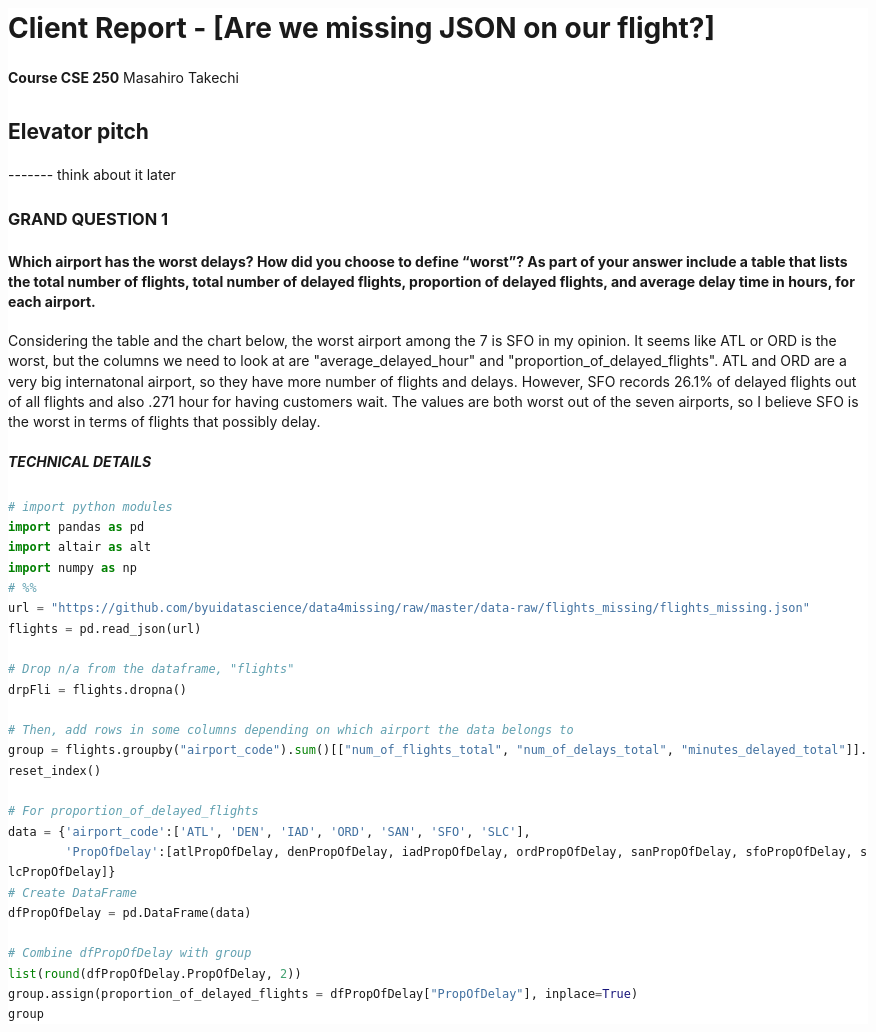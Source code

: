 # Client Report - [Are we missing JSON on our flight?]
__Course CSE 250__
Masahiro Takechi

## Elevator pitch
------- think about it later

### GRAND QUESTION 1
#### Which airport has the worst delays? How did you choose to define “worst”? As part of your answer include a table that lists the total number of flights, total number of delayed flights, proportion of delayed flights, and average delay time in hours, for each airport.

Considering the table and the chart below, the worst airport among the 7 is SFO in my opinion. It seems like ATL or ORD is the worst, but the columns we need to look at are "average_delayed_hour" and "proportion_of_delayed_flights". ATL and ORD are a very big internatonal airport, so they have more number of flights and delays. However, SFO records 26.1% of delayed flights out of all flights and also .271 hour for having customers wait. The values are both worst out of the seven airports, so I believe SFO is the worst in terms of flights that possibly delay. 

##### TECHNICAL DETAILS

```python 
# import python modules
import pandas as pd
import altair as alt
import numpy as np
# %%
url = "https://github.com/byuidatascience/data4missing/raw/master/data-raw/flights_missing/flights_missing.json"
flights = pd.read_json(url)

# Drop n/a from the dataframe, "flights"
drpFli = flights.dropna()

# Then, add rows in some columns depending on which airport the data belongs to
group = flights.groupby("airport_code").sum()[["num_of_flights_total", "num_of_delays_total", "minutes_delayed_total"]].reset_index()

# For proportion_of_delayed_flights
data = {'airport_code':['ATL', 'DEN', 'IAD', 'ORD', 'SAN', 'SFO', 'SLC'],
        'PropOfDelay':[atlPropOfDelay, denPropOfDelay, iadPropOfDelay, ordPropOfDelay, sanPropOfDelay, sfoPropOfDelay, slcPropOfDelay]}
# Create DataFrame
dfPropOfDelay = pd.DataFrame(data)

# Combine dfPropOfDelay with group
list(round(dfPropOfDelay.PropOfDelay, 2))
group.assign(proportion_of_delayed_flights = dfPropOfDelay["PropOfDelay"], inplace=True)
group
```
